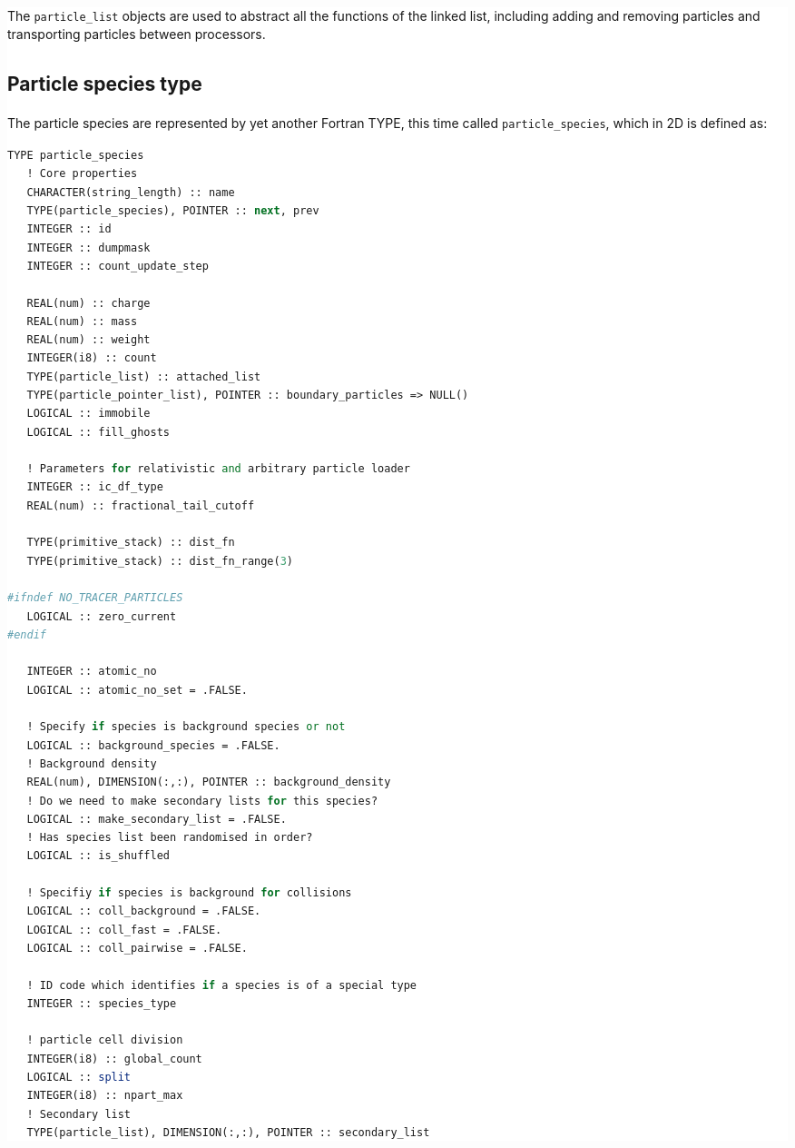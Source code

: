 The `particle_list` objects are used to abstract all the functions
of the linked list, including adding and removing particles and transporting
particles between processors. 
 
## Particle species type

The particle species are represented by yet another Fortran TYPE, this time
called `particle_species`, which in 2D is defined as:
 ```perl
 TYPE particle_species
    ! Core properties
    CHARACTER(string_length) :: name
    TYPE(particle_species), POINTER :: next, prev
    INTEGER :: id
    INTEGER :: dumpmask
    INTEGER :: count_update_step

    REAL(num) :: charge
    REAL(num) :: mass
    REAL(num) :: weight
    INTEGER(i8) :: count
    TYPE(particle_list) :: attached_list
    TYPE(particle_pointer_list), POINTER :: boundary_particles => NULL()
    LOGICAL :: immobile
    LOGICAL :: fill_ghosts

    ! Parameters for relativistic and arbitrary particle loader
    INTEGER :: ic_df_type
    REAL(num) :: fractional_tail_cutoff

    TYPE(primitive_stack) :: dist_fn
    TYPE(primitive_stack) :: dist_fn_range(3)

#ifndef NO_TRACER_PARTICLES
    LOGICAL :: zero_current
#endif

    INTEGER :: atomic_no
    LOGICAL :: atomic_no_set = .FALSE.

    ! Specify if species is background species or not
    LOGICAL :: background_species = .FALSE.
    ! Background density
    REAL(num), DIMENSION(:,:), POINTER :: background_density
    ! Do we need to make secondary lists for this species?
    LOGICAL :: make_secondary_list = .FALSE.
    ! Has species list been randomised in order?
    LOGICAL :: is_shuffled

    ! Specifiy if species is background for collisions
    LOGICAL :: coll_background = .FALSE.
    LOGICAL :: coll_fast = .FALSE.
    LOGICAL :: coll_pairwise = .FALSE.

    ! ID code which identifies if a species is of a special type
    INTEGER :: species_type

    ! particle cell division
    INTEGER(i8) :: global_count
    LOGICAL :: split
    INTEGER(i8) :: npart_max
    ! Secondary list
    TYPE(particle_list), DIMENSION(:,:), POINTER :: secondary_list

 ```